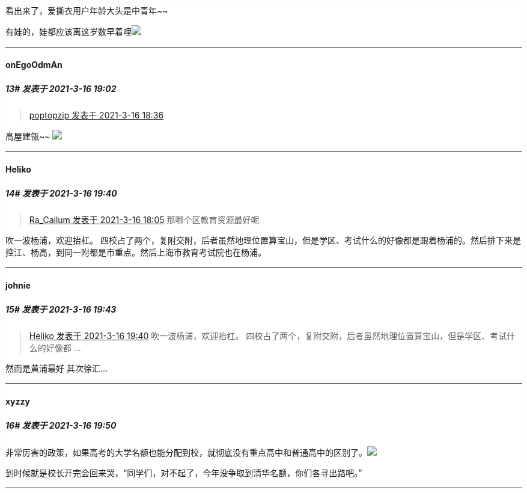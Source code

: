 
看出来了，爱撕衣用户年龄大头是中青年~~

有娃的，娃都应该离这岁数早着哩<img src="https://static.saraba1st.com/image/smiley/face2017/066.png" referrerpolicy="no-referrer">


*****

####  onEgoOdmAn  
##### 13#       发表于 2021-3-16 19:02


<blockquote><a href="httphttps://bbs.saraba1st.com/2b/forum.php?mod=redirect&amp;goto=findpost&amp;pid=50644650&amp;ptid=1993447" target="_blank">poptopzip 发表于 2021-3-16 18:36</a></blockquote>
高屋建瓴~~
<img src="https://static.saraba1st.com/image/smiley/face2017/245.png" referrerpolicy="no-referrer">


*****

####  Heliko  
##### 14#       发表于 2021-3-16 19:40


<blockquote><a href="httphttps://bbs.saraba1st.com/2b/forum.php?mod=redirect&amp;goto=findpost&amp;pid=50644326&amp;ptid=1993447" target="_blank">Ra_Cailum 发表于 2021-3-16 18:05</a>
那哪个区教育资源最好呢</blockquote>
吹一波杨浦，欢迎抬杠。
四校占了两个，复附交附，后者虽然地理位置算宝山，但是学区、考试什么的好像都是跟着杨浦的。然后排下来是控江、杨高，到同一附都是市重点。然后上海市教育考试院也在杨浦。


*****

####  johnie  
##### 15#       发表于 2021-3-16 19:43


<blockquote><a href="httphttps://bbs.saraba1st.com/2b/forum.php?mod=redirect&amp;goto=findpost&amp;pid=50645257&amp;ptid=1993447" target="_blank">Heliko 发表于 2021-3-16 19:40</a>
吹一波杨浦，欢迎抬杠。
四校占了两个，复附交附，后者虽然地理位置算宝山，但是学区、考试什么的好像都 ...</blockquote>
然而是黄浦最好 其次徐汇…


*****

####  xyzzy  
##### 16#       发表于 2021-3-16 19:50


非常厉害的政策，如果高考的大学名额也能分配到校，就彻底没有重点高中和普通高中的区别了。<img src="https://static.saraba1st.com/image/smiley/face2017/059.png" referrerpolicy="no-referrer">

到时候就是校长开完会回来哭，“同学们，对不起了，今年没争取到清华名额，你们各寻出路吧。”


*****
